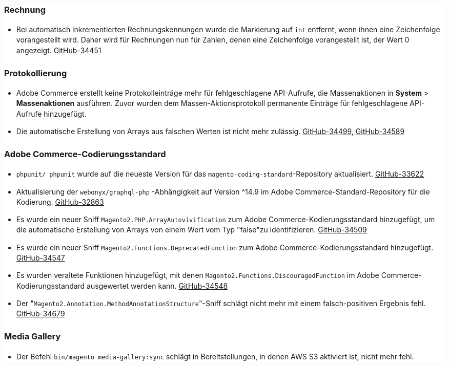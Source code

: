 ### Rechnung



* Bei automatisch inkrementierten Rechnungskennungen wurde die Markierung auf `int` entfernt, wenn ihnen eine Zeichenfolge vorangestellt wird. Daher wird für Rechnungen nun für Zahlen, denen eine Zeichenfolge vorangestellt ist, der Wert 0 angezeigt. [GitHub-34451](https://github.com/magento/magento2/issues/34451)

### Protokollierung



* Adobe Commerce erstellt keine Protokolleinträge mehr für fehlgeschlagene API-Aufrufe, die Massenaktionen in **System** > **Massenaktionen** ausführen. Zuvor wurden dem Massen-Aktionsprotokoll permanente Einträge für fehlgeschlagene API-Aufrufe hinzugefügt.



* Die automatische Erstellung von Arrays aus falschen Werten ist nicht mehr zulässig. [GitHub-34499](https://github.com/magento/magento2/issues/34499), [GitHub-34589](https://github.com/magento/magento2/issues/34589)

### Adobe Commerce-Codierungsstandard



* `phpunit/ phpunit` wurde auf die neueste Version für das `magento-coding-standard`-Repository aktualisiert. [GitHub-33622](https://github.com/magento/magento2/issues/33622)



* Aktualisierung der `webonyx/graphql-php` -Abhängigkeit auf Version ^14.9 im Adobe Commerce-Standard-Repository für die Kodierung. [GitHub-32863](https://github.com/magento/magento2/issues/32863)



* Es wurde ein neuer Sniff `Magento2.PHP.ArrayAutovivification` zum Adobe Commerce-Kodierungsstandard hinzugefügt, um die automatische Erstellung von Arrays von einem Wert vom Typ &quot;false&quot;zu identifizieren. [GitHub-34509](https://github.com/magento/magento2/issues/34509)



* Es wurde ein neuer Sniff `Magento2.Functions.DeprecatedFunction` zum Adobe Commerce-Kodierungsstandard hinzugefügt. [GitHub-34547](https://github.com/magento/magento2/issues/34547)



* Es wurden veraltete Funktionen hinzugefügt, mit denen `Magento2.Functions.DiscouragedFunction` im Adobe Commerce-Kodierungsstandard ausgewertet werden kann. [GitHub-34548](https://github.com/magento/magento2/issues/34548)



* Der &quot;`Magento2.Annotation.MethodAnnotationStructure`&quot;-Sniff schlägt nicht mehr mit einem falsch-positiven Ergebnis fehl. [GitHub-34679](https://github.com/magento/magento2/issues/34679)

### Media Gallery



* Der Befehl `bin/magento media-gallery:sync` schlägt in Bereitstellungen, in denen AWS S3 aktiviert ist, nicht mehr fehl.
